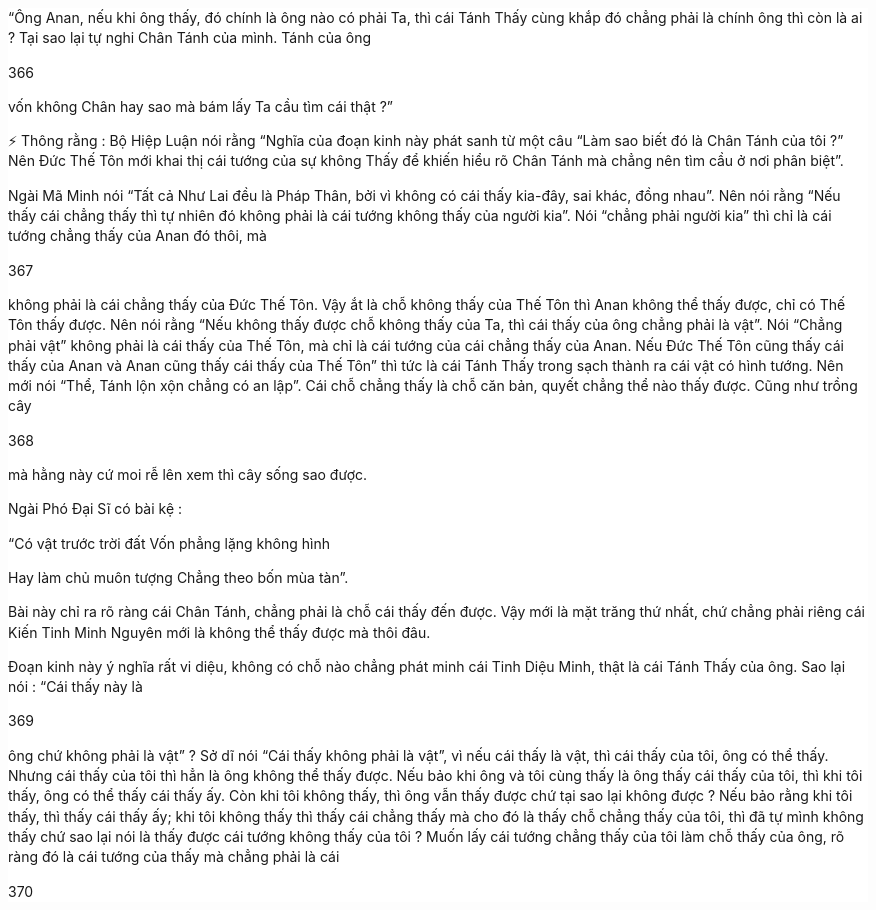 “Ông Anan, nếu khi ông thấy, đó chính là ông nào có phải Ta, thì cái Tánh Thấy cùng khắp đó chẳng phải là chính ông thì còn là ai ? Tại sao lại tự nghi Chân Tánh của mình. Tánh của ông

366


vốn không Chân hay sao mà bám lấy Ta cầu tìm cái thật ?”

⚡️ Thông rằng : Bộ Hiệp Luận nói rằng “Nghĩa của đoạn kinh này phát sanh từ một câu “Làm sao biết đó là Chân Tánh của tôi ?” Nên Đức Thế Tôn mới khai thị cái tướng của sự không Thấy để khiến hiểu rõ Chân Tánh mà chẳng nên tìm cầu ở nơi phân biệt”.

Ngài Mã Minh nói “Tất cả Như Lai đều là Pháp Thân, bởi vì không có cái thấy kia-đây, sai khác, đồng nhau”. Nên nói rằng “Nếu thấy cái chẳng thấy thì tự nhiên đó không phải là cái tướng không thấy của người kia”. Nói “chẳng phải người kia” thì chỉ là cái tướng chẳng thấy của Anan đó thôi, mà

367


không phải là cái chẳng thấy của Đức Thế Tôn. Vậy ắt là chỗ không thấy của Thế Tôn thì Anan không thể thấy được, chỉ có Thế Tôn thấy được. Nên nói rằng “Nếu không thấy được chỗ không thấy của Ta, thì cái thấy của ông chẳng phải là vật”. Nói “Chẳng phải vật” không phải là cái thấy của Thế Tôn, mà chỉ là cái tướng của cái chẳng thấy của Anan. Nếu Đức Thế Tôn cũng thấy cái thấy của Anan và Anan cũng thấy cái thấy của Thế Tôn” thì tức là cái Tánh Thấy trong sạch thành ra cái vật có hình tướng. Nên mới nói “Thể, Tánh lộn xộn chẳng có an lập”. Cái chỗ chẳng thấy là chỗ căn bản, quyết chẳng thể nào thấy được. Cũng như trồng cây

368


mà hằng này cứ moi rễ lên xem thì cây sống sao được.

Ngài Phó Đại Sĩ có bài kệ :

“Có vật trước trời đất
Vốn phẳng lặng không hình

Hay làm chủ muôn tượng
Chẳng theo bốn mùa tàn”.

Bài này chỉ ra rõ ràng cái Chân Tánh, chẳng phải là chỗ cái thấy đến được. Vậy mới là mặt trăng thứ nhất, chứ chẳng phải riêng cái Kiến Tinh Minh Nguyên mới là không thể thấy được mà thôi đâu.

Đoạn kinh này ý nghĩa rất vi diệu, không có chỗ nào chẳng phát minh cái Tinh Diệu Minh, thật là cái Tánh Thấy của ông. Sao lại nói : “Cái thấy này là

369


ông chứ không phải là vật” ? Sở dĩ nói “Cái thấy không phải là vật”, vì nếu cái thấy là vật, thì cái thấy của tôi, ông có thể thấy. Nhưng cái thấy của tôi thì hẳn là ông không thể thấy được. Nếu bảo khi ông và tôi cùng thấy là ông thấy cái thấy của tôi, thì khi tôi thấy, ông có thể thấy cái thấy ấy. Còn khi tôi không thấy, thì ông vẫn thấy được chứ tại sao lại không được ? Nếu bảo rằng khi tôi thấy, thì thấy cái thấy ấy; khi tôi không thấy thì thấy cái chẳng thấy mà cho đó là thấy chỗ chẳng thấy của tôi, thì đã tự mình không thấy chứ sao lại nói là thấy được cái tướng không thấy của tôi ? Muốn lấy cái tướng chẳng thấy của tôi làm chỗ thấy của ông, rõ ràng đó là cái tướng của thấy mà chẳng phải là cái

370


